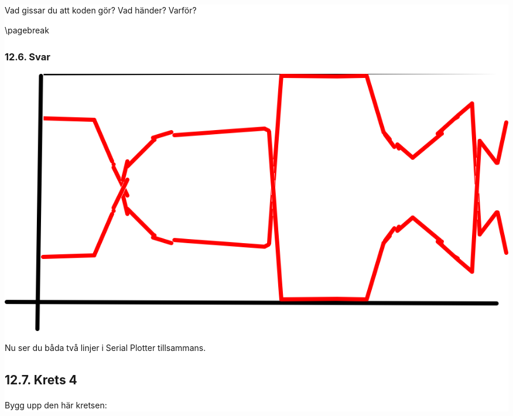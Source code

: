 Vad gissar du att koden gör? Vad händer? Varför?

\pagebreak

### 12.6. Svar

![Bild](anvaendning_av_en_vridmotstaand_serial_plot_3.png)

Nu ser du båda två linjer i Serial Plotter tillsammans.

## 12.7. Krets 4

Bygg upp den här kretsen:
